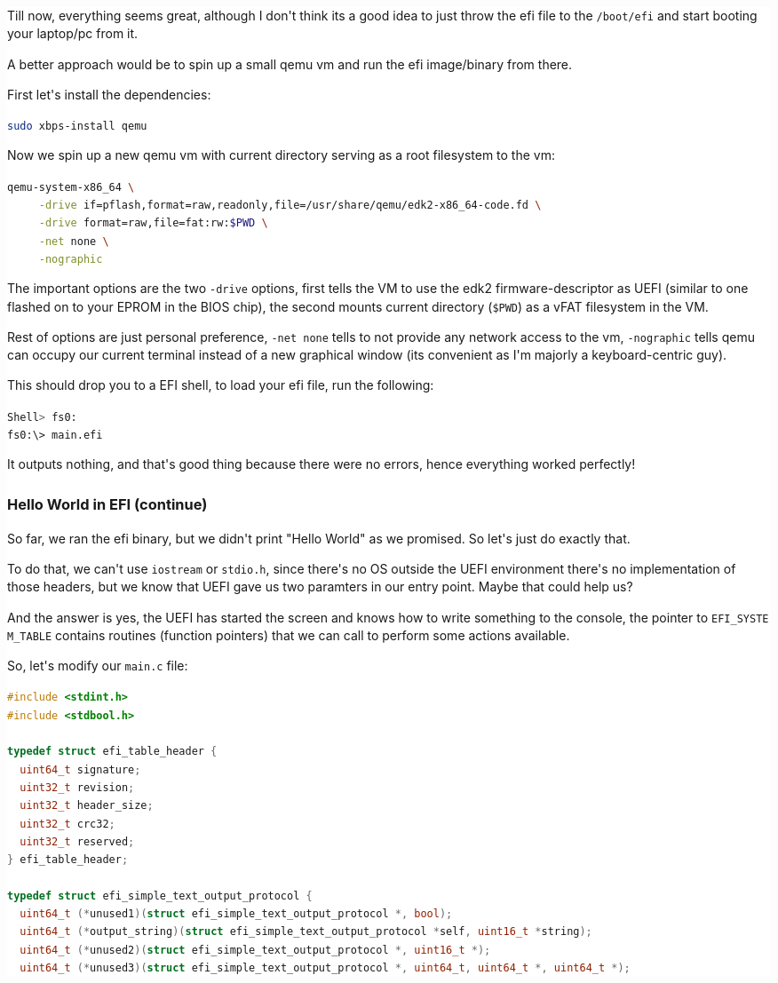Till now, everything seems great, although I don't think its a good idea to just throw the efi file to the `/boot/efi` and start booting your laptop/pc from it.

A better approach would be to spin up a small qemu vm and run the efi image/binary from there.

First let's install the dependencies:

```bash
sudo xbps-install qemu
```

Now we spin up a new qemu vm with current directory serving as a root filesystem to the vm:

```bash
qemu-system-x86_64 \
     -drive if=pflash,format=raw,readonly,file=/usr/share/qemu/edk2-x86_64-code.fd \
     -drive format=raw,file=fat:rw:$PWD \
     -net none \
     -nographic
```

The important options are the two `-drive` options, first tells the VM to use the edk2 firmware-descriptor as UEFI (similar to one flashed on to your EPROM in the BIOS chip), the second mounts current directory (`$PWD`) as a vFAT filesystem in the VM.

Rest of options are just personal preference, `-net none` tells to not provide any network access to the vm, `-nographic` tells qemu can occupy our current terminal instead of a new graphical window (its convenient as I'm majorly a keyboard-centric guy).

This should drop you to a EFI shell, to load your efi file, run the following:

```bash
Shell> fs0:
fs0:\> main.efi
```

It outputs nothing, and that's good thing because there were no errors, hence everything worked perfectly!

### Hello World in EFI (continue)

So far, we ran the efi binary, but we didn't print "Hello World" as we promised. So let's just do exactly that.

To do that, we can't use `iostream` or `stdio.h`, since there's no OS outside the UEFI environment there's no implementation of those headers, but we know that UEFI gave us two paramters in our entry point. Maybe that could help us?

And the answer is yes, the UEFI has started the screen and knows how to write something to the console, the pointer to `EFI_SYSTEM_TABLE` contains routines (function pointers) that we can call to perform some actions available.

So, let's modify our `main.c` file:

```cpp
#include <stdint.h>
#include <stdbool.h>

typedef struct efi_table_header {
  uint64_t signature;
  uint32_t revision;
  uint32_t header_size;
  uint32_t crc32;
  uint32_t reserved;
} efi_table_header;

typedef struct efi_simple_text_output_protocol {
  uint64_t (*unused1)(struct efi_simple_text_output_protocol *, bool);
  uint64_t (*output_string)(struct efi_simple_text_output_protocol *self, uint16_t *string);
  uint64_t (*unused2)(struct efi_simple_text_output_protocol *, uint16_t *);
  uint64_t (*unused3)(struct efi_simple_text_output_protocol *, uint64_t, uint64_t *, uint64_t *);
```